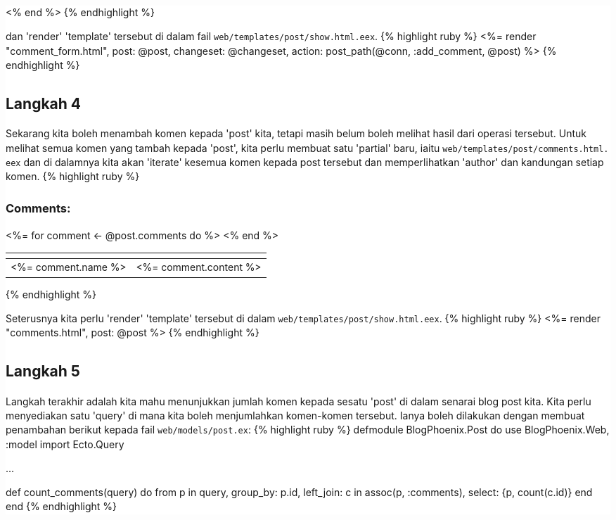 <% end %>
{% endhighlight %}

dan 'render' 'template' tersebut di dalam fail `web/templates/post/show.html.eex`.
{% highlight ruby %}
<%= render "comment_form.html", post: @post, changeset: @changeset,
action: post_path(@conn, :add_comment, @post) %>
{% endhighlight %}

## Langkah 4

Sekarang kita boleh menambah komen kepada 'post' kita, tetapi masih belum boleh melihat hasil dari operasi tersebut.  Untuk melihat semua komen yang tambah kepada 'post', kita perlu membuat satu 'partial' baru, iaitu `web/templates/post/comments.html.eex` dan di dalamnya kita akan 'iterate' kesemua komen kepada post tersebut dan memperlihatkan 'author' dan kandungan setiap komen.
{% highlight ruby %}
<h3> Comments: </h3>
<table class="table">
  <thead>
    <tr>
      <th></th>
      <th></th>
    </tr>
  </thead>
  <tbody>
<%= for comment <- @post.comments do %>
    <tr>
      <td><%= comment.name %></td>
      <td><%= comment.content %></td>
    </tr>
<% end %>
  </tbody>
</table>
{% endhighlight %}

Seterusnya kita perlu 'render' 'template' tersebut di dalam `web/templates/post/show.html.eex`.
{% highlight ruby %}
<%= render "comments.html", post: @post %>
{% endhighlight %}


## Langkah 5

Langkah terakhir adalah kita mahu menunjukkan jumlah komen kepada sesatu 'post' di dalam senarai blog post kita.  Kita perlu menyediakan satu 'query' di mana kita boleh menjumlahkan komen-komen tersebut.  Ianya boleh dilakukan dengan membuat penambahan berikut kepada fail `web/models/post.ex`:
{% highlight ruby %}
defmodule BlogPhoenix.Post do
  use BlogPhoenix.Web, :model
  import Ecto.Query

  ...

  def count_comments(query) do
    from p in query,
      group_by: p.id,
      left_join: c in assoc(p, :comments),
      select: {p, count(c.id)}
  end
end
{% endhighlight %}

